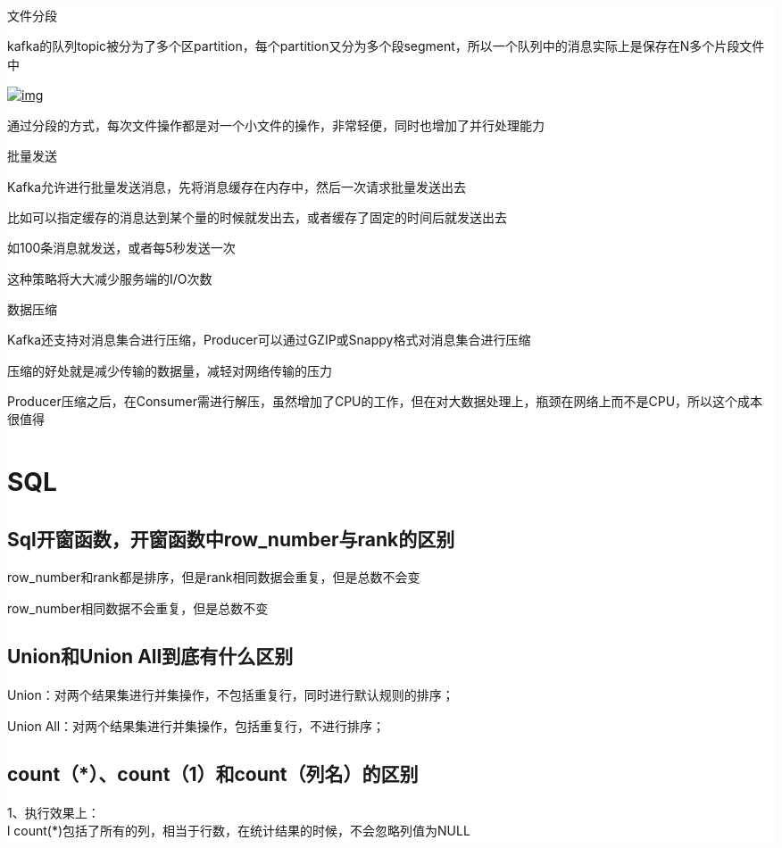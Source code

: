 文件分段

kafka的队列topic被分为了多个区partition，每个partition又分为多个段segment，所以一个队列中的消息实际上是保存在N多个片段文件中

[![img](http://attach.dataguru.cn/attachments/portal/201609/02/173207d74s8a3paa144st4.png)](http://attach.dataguru.cn/attachments/portal/201609/02/173207d74s8a3paa144st4.png)

通过分段的方式，每次文件操作都是对一个小文件的操作，非常轻便，同时也增加了并行处理能力

 

批量发送

Kafka允许进行批量发送消息，先将消息缓存在内存中，然后一次请求批量发送出去

 

比如可以指定缓存的消息达到某个量的时候就发出去，或者缓存了固定的时间后就发送出去

 

如100条消息就发送，或者每5秒发送一次

 

这种策略将大大减少服务端的I/O次数

 

数据压缩

Kafka还支持对消息集合进行压缩，Producer可以通过GZIP或Snappy格式对消息集合进行压缩

 

压缩的好处就是减少传输的数据量，减轻对网络传输的压力

 

Producer压缩之后，在Consumer需进行解压，虽然增加了CPU的工作，但在对大数据处理上，瓶颈在网络上而不是CPU，所以这个成本很值得





# SQL

## Sql开窗函数，开窗函数中row_number与rank的区别

row_number和rank都是排序，但是rank相同数据会重复，但是总数不会变

row_number相同数据不会重复，但是总数不变

## Union和Union All到底有什么区别

Union：对两个结果集进行并集操作，不包括重复行，同时进行默认规则的排序；

Union All：对两个结果集进行并集操作，包括重复行，不进行排序；

## count（\*）、count（1）和count（列名）的区别

1、执行效果上：  
l  count(*)包括了所有的列，相当于行数，在统计结果的时候，不会忽略列值为NULL  
